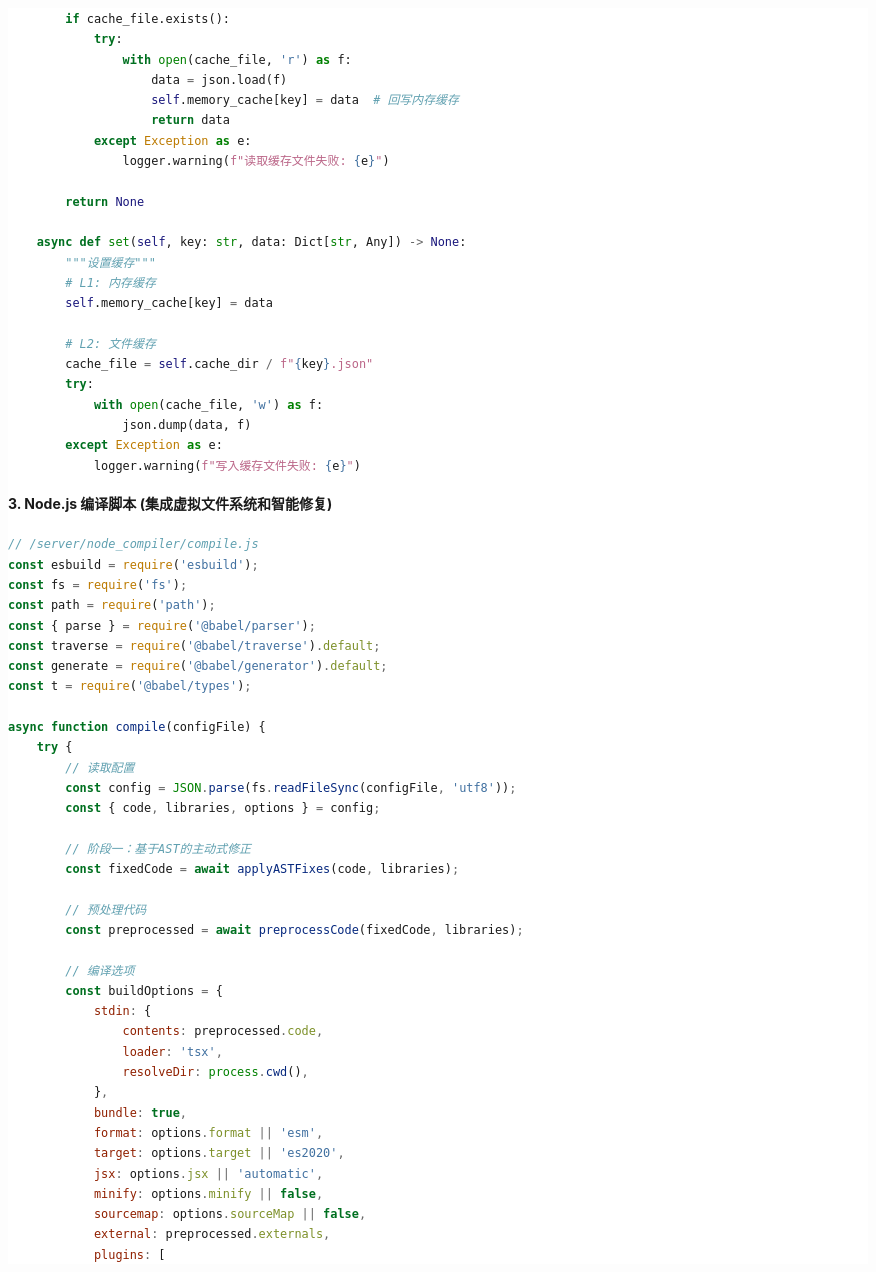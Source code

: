 ```python
        if cache_file.exists():
            try:
                with open(cache_file, 'r') as f:
                    data = json.load(f)
                    self.memory_cache[key] = data  # 回写内存缓存
                    return data
            except Exception as e:
                logger.warning(f"读取缓存文件失败: {e}")
        
        return None
    
    async def set(self, key: str, data: Dict[str, Any]) -> None:
        """设置缓存"""
        # L1: 内存缓存
        self.memory_cache[key] = data
        
        # L2: 文件缓存
        cache_file = self.cache_dir / f"{key}.json"
        try:
            with open(cache_file, 'w') as f:
                json.dump(data, f)
        except Exception as e:
            logger.warning(f"写入缓存文件失败: {e}")
```

#### 3. Node.js 编译脚本 (集成虚拟文件系统和智能修复)

```javascript
// /server/node_compiler/compile.js
const esbuild = require('esbuild');
const fs = require('fs');
const path = require('path');
const { parse } = require('@babel/parser');
const traverse = require('@babel/traverse').default;
const generate = require('@babel/generator').default;
const t = require('@babel/types');

async function compile(configFile) {
    try {
        // 读取配置
        const config = JSON.parse(fs.readFileSync(configFile, 'utf8'));
        const { code, libraries, options } = config;
        
        // 阶段一：基于AST的主动式修正
        const fixedCode = await applyASTFixes(code, libraries);
        
        // 预处理代码
        const preprocessed = await preprocessCode(fixedCode, libraries);
        
        // 编译选项
        const buildOptions = {
            stdin: {
                contents: preprocessed.code,
                loader: 'tsx',
                resolveDir: process.cwd(),
            },
            bundle: true,
            format: options.format || 'esm',
            target: options.target || 'es2020',
            jsx: options.jsx || 'automatic',
            minify: options.minify || false,
            sourcemap: options.sourceMap || false,
            external: preprocessed.externals,
            plugins: [
```